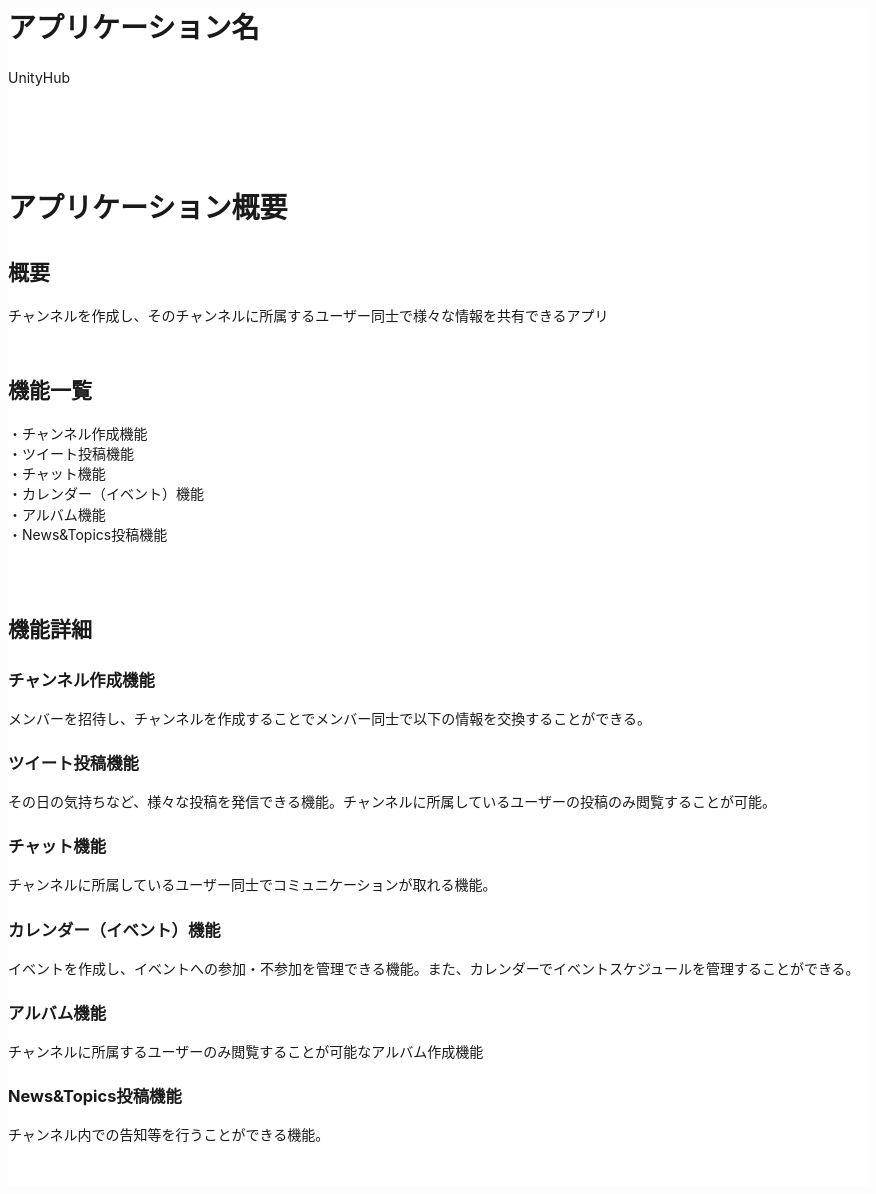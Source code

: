 # アプリケーション名
UnityHub  
<br>
<br>
<br>

# アプリケーション概要
## 概要
チャンネルを作成し、そのチャンネルに所属するユーザー同士で様々な情報を共有できるアプリ
<br>
<br>

## 機能一覧
・チャンネル作成機能<br>
・ツイート投稿機能<br>
・チャット機能<br>
・カレンダー（イベント）機能<br>
・アルバム機能<br>
・News&Topics投稿機能<br>
<br>
<br>

## 機能詳細
### チャンネル作成機能
メンバーを招待し、チャンネルを作成することでメンバー同士で以下の情報を交換することができる。
<br>

### ツイート投稿機能
その日の気持ちなど、様々な投稿を発信できる機能。チャンネルに所属しているユーザーの投稿のみ閲覧することが可能。
<br>

### チャット機能
チャンネルに所属しているユーザー同士でコミュニケーションが取れる機能。
<br>

### カレンダー（イベント）機能
イベントを作成し、イベントへの参加・不参加を管理できる機能。また、カレンダーでイベントスケジュールを管理することができる。
<br>

### アルバム機能
チャンネルに所属するユーザーのみ閲覧することが可能なアルバム作成機能
<br>

### News&Topics投稿機能
チャンネル内での告知等を行うことができる機能。
<br>
<br>
<br>
